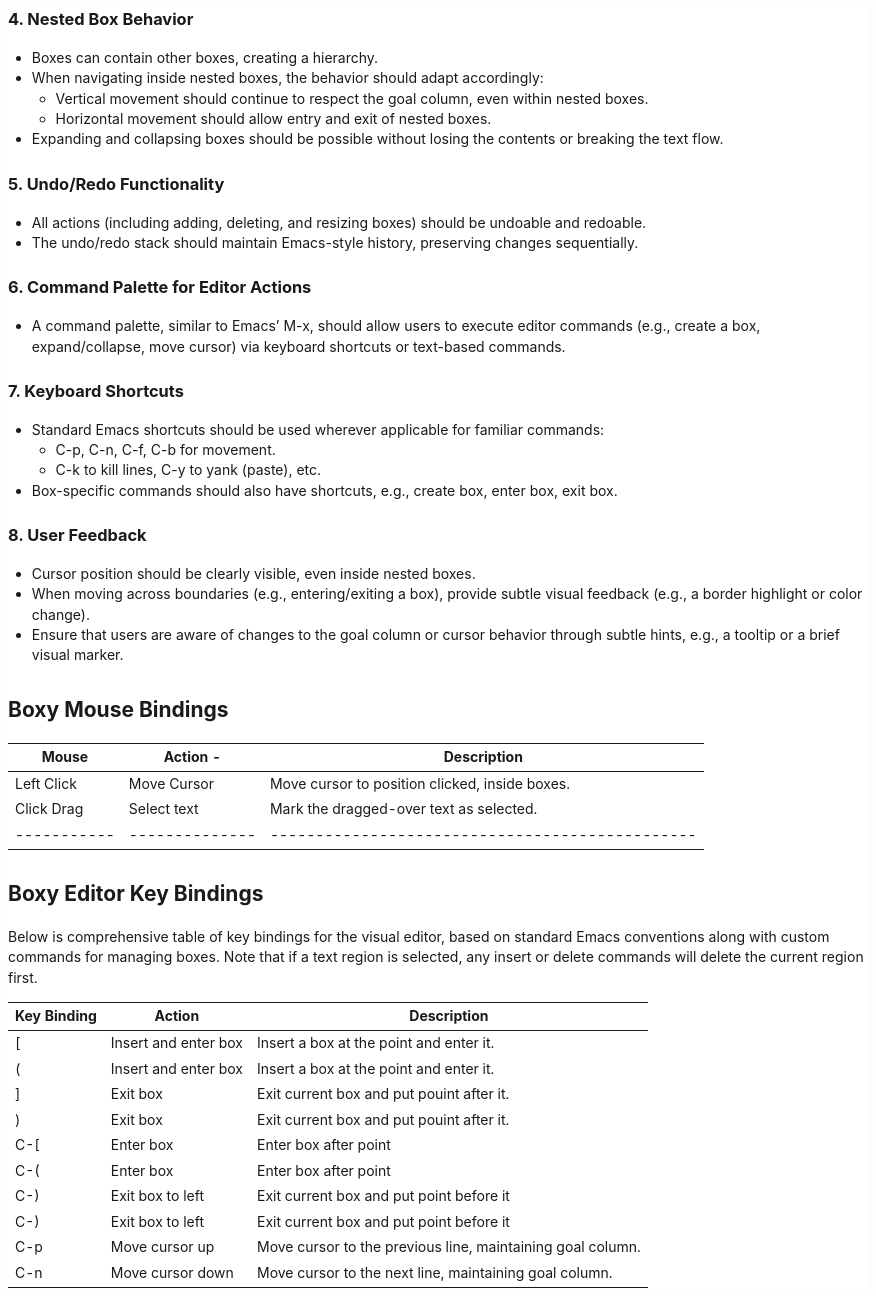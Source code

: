 ### 4. **Nested Box Behavior**
   - Boxes can contain other boxes, creating a hierarchy.
   - When navigating inside nested boxes, the behavior should adapt accordingly:
     - Vertical movement should continue to respect the goal column, even within nested boxes.
     - Horizontal movement should allow entry and exit of nested boxes.
   - Expanding and collapsing boxes should be possible without losing the contents or breaking the text flow.

### 5. **Undo/Redo Functionality**
   - All actions (including adding, deleting, and resizing boxes) should be undoable and redoable.
   - The undo/redo stack should maintain Emacs-style history, preserving changes sequentially.

### 6. **Command Palette for Editor Actions**
   - A command palette, similar to Emacs’ M-x, should allow users to execute editor commands (e.g., create a box, expand/collapse, move cursor) via keyboard shortcuts or text-based commands.

### 7. **Keyboard Shortcuts**
   - Standard Emacs shortcuts should be used wherever applicable for familiar commands:
     - C-p, C-n, C-f, C-b for movement.
     - C-k to kill lines, C-y to yank (paste), etc.
   - Box-specific commands should also have shortcuts, e.g., create box, enter box, exit box.

### 8. **User Feedback**
   - Cursor position should be clearly visible, even inside nested boxes.
   - When moving across boundaries (e.g., entering/exiting a box), provide subtle visual feedback (e.g., a border highlight or color change).
   - Ensure that users are aware of changes to the goal column or cursor behavior through subtle hints, e.g., a tooltip or a brief visual marker.

## Boxy Mouse Bindings
| **Mouse**  | **Action** -| **Description**                              |
|------------|-------------|----------------------------------------------|
| Left Click | Move Cursor |Move cursor to position clicked, inside boxes.|
| Click Drag | Select text |Mark the dragged-over text as selected.       |
|-----------|--------------|-----------------------------------------------|

## Boxy Editor Key Bindings
Below is comprehensive table of key bindings for the visual editor, based on standard Emacs conventions along with custom commands for managing boxes.
Note that if a text region is selected, any insert or delete commands will delete the current region first.

| **Key Binding** | **Action**                            | **Description**                                          |
|-----------------|---------------------------------------|----------------------------------------------------------|
| [               | Insert and enter box                  | Insert a box at the point and enter it.                  |
| (               | Insert and enter box                  | Insert a box at the point and enter it.                  |
| ]               | Exit box                              | Exit current box and put pouint after it.                |
| )               | Exit box                              | Exit current box and put pouint after it.                |
| C-[             | Enter box                             | Enter box after point                  |
| C-(             | Enter box                             | Enter box after point                  |
| C-)             | Exit box to left                      | Exit current box and put point before it             |
| C-)             | Exit box to left                      | Exit current box and put point before it              |
| C-p             | Move cursor up                        | Move cursor to the previous line, maintaining goal column. |
| C-n             | Move cursor down                      | Move cursor to the next line, maintaining goal column.     |